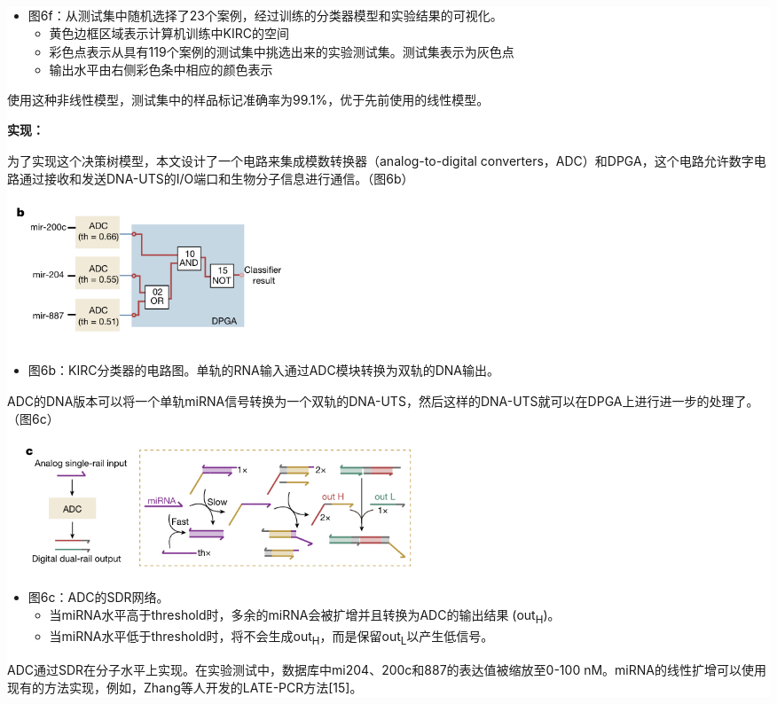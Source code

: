- 图6f：从测试集中随机选择了23个案例，经过训练的分类器模型和实验结果的可视化。
  - 黄色边框区域表示计算机训练中KIRC的空间
  - 彩色点表示从具有119个案例的测试集中挑选出来的实验测试集。测试集表示为灰色点
  - 输出水平由右侧彩色条中相应的颜色表示

使用这种非线性模型，测试集中的样品标记准确率为99.1%，优于先前使用的线性模型。

**实现：**

为了实现这个决策树模型，本文设计了一个电路来集成模数转换器（analog-to-digital converters，ADC）和DPGA，这个电路允许数字电路通过接收和发送DNA-UTS的I/O端口和生物分子信息进行通信。（图6b）

<img src="./Simg/Simg_85.png" alt="i" style="zoom:67%;" />

- 图6b：KIRC分类器的电路图。单轨的RNA输入通过ADC模块转换为双轨的DNA输出。

ADC的DNA版本可以将一个单轨miRNA信号转换为一个双轨的DNA-UTS，然后这样的DNA-UTS就可以在DPGA上进行进一步的处理了。（图6c）

<img src="./Simg/Simg_86.png" style="zoom:67%;" />

- 图6c：ADC的SDR网络。
  - 当miRNA水平高于threshold时，多余的miRNA会被扩增并且转换为ADC的输出结果 (out<sub>H</sub>)。
  - 当miRNA水平低于threshold时，将不会生成out<sub>H</sub>，而是保留out<sub>L</sub>以产生低信号。

ADC通过SDR在分子水平上实现。在实验测试中，数据库中mi204、200c和887的表达值被缩放至0-100 nM。miRNA的线性扩增可以使用现有的方法实现，例如，Zhang等人开发的LATE-PCR方法[15]。
